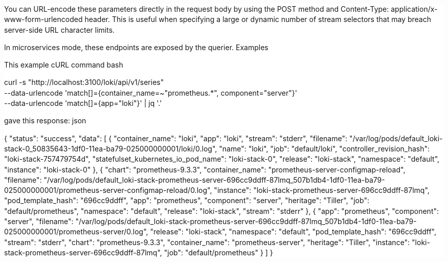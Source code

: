 You can URL-encode these parameters directly in the request body by using the POST method and Content-Type: application/x-www-form-urlencoded header. This is useful when specifying a large or dynamic number of stream selectors that may breach server-side URL character limits.

In microservices mode, these endpoints are exposed by the querier.
Examples

This example cURL command
bash

curl -s "http://localhost:3100/loki/api/v1/series" \
  --data-urlencode 'match[]={container_name=~"prometheus.*", component="server"}' \
  --data-urlencode 'match[]={app="loki"}' | jq '.'

gave this response:
json

{
  "status": "success",
  "data": [
    {
      "container_name": "loki",
      "app": "loki",
      "stream": "stderr",
      "filename": "/var/log/pods/default_loki-stack-0_50835643-1df0-11ea-ba79-025000000001/loki/0.log",
      "name": "loki",
      "job": "default/loki",
      "controller_revision_hash": "loki-stack-757479754d",
      "statefulset_kubernetes_io_pod_name": "loki-stack-0",
      "release": "loki-stack",
      "namespace": "default",
      "instance": "loki-stack-0"
    },
    {
      "chart": "prometheus-9.3.3",
      "container_name": "prometheus-server-configmap-reload",
      "filename": "/var/log/pods/default_loki-stack-prometheus-server-696cc9ddff-87lmq_507b1db4-1df0-11ea-ba79-025000000001/prometheus-server-configmap-reload/0.log",
      "instance": "loki-stack-prometheus-server-696cc9ddff-87lmq",
      "pod_template_hash": "696cc9ddff",
      "app": "prometheus",
      "component": "server",
      "heritage": "Tiller",
      "job": "default/prometheus",
      "namespace": "default",
      "release": "loki-stack",
      "stream": "stderr"
    },
    {
      "app": "prometheus",
      "component": "server",
      "filename": "/var/log/pods/default_loki-stack-prometheus-server-696cc9ddff-87lmq_507b1db4-1df0-11ea-ba79-025000000001/prometheus-server/0.log",
      "release": "loki-stack",
      "namespace": "default",
      "pod_template_hash": "696cc9ddff",
      "stream": "stderr",
      "chart": "prometheus-9.3.3",
      "container_name": "prometheus-server",
      "heritage": "Tiller",
      "instance": "loki-stack-prometheus-server-696cc9ddff-87lmq",
      "job": "default/prometheus"
    }
  ]
}
